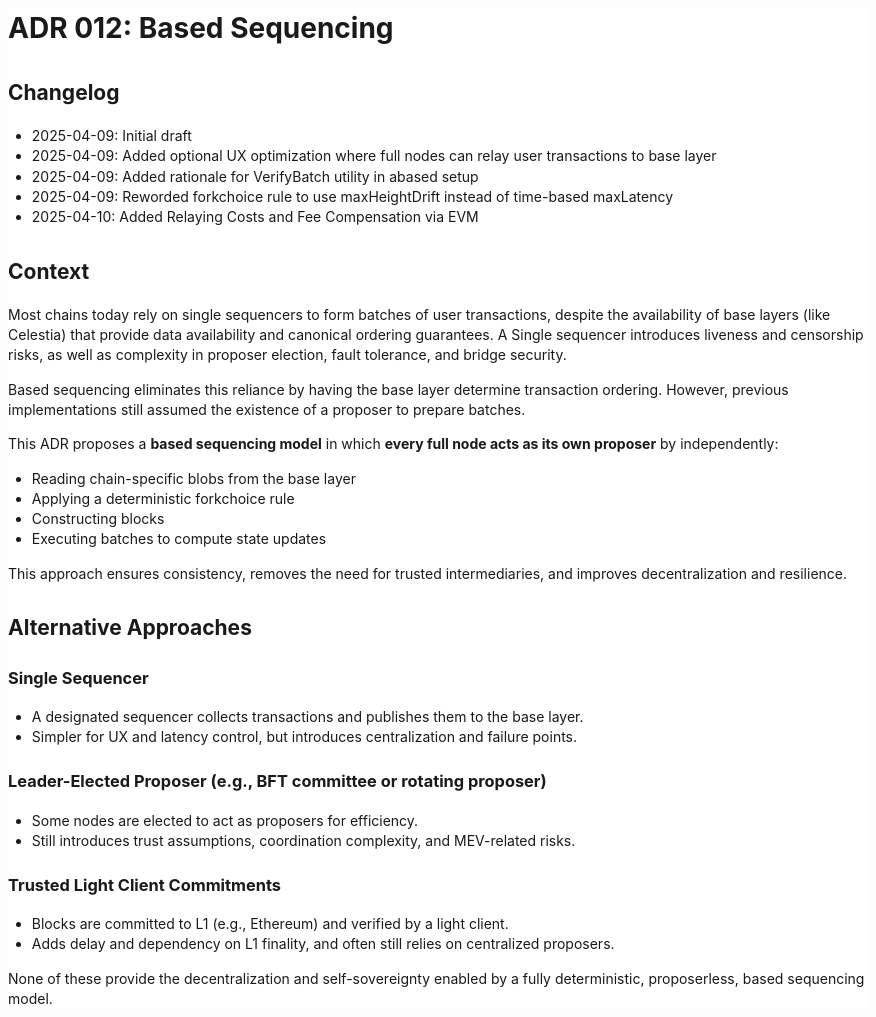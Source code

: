 # ADR 012: Based Sequencing

## Changelog

- 2025-04-09: Initial draft
- 2025-04-09: Added optional UX optimization where full nodes can relay user transactions to base layer
- 2025-04-09: Added rationale for VerifyBatch utility in abased setup
- 2025-04-09: Reworded forkchoice rule to use maxHeightDrift instead of time-based maxLatency
- 2025-04-10: Added Relaying Costs and Fee Compensation via EVM

## Context

Most chains today rely on single sequencers to form batches of user transactions, despite the availability of base layers (like Celestia) that provide data availability and canonical ordering guarantees. A Single sequencer introduces liveness and censorship risks, as well as complexity in proposer election, fault tolerance, and bridge security.

Based sequencing eliminates this reliance by having the base layer determine transaction ordering. However, previous implementations still assumed the existence of a proposer to prepare batches.

This ADR proposes a **based sequencing model** in which **every full node acts as its own proposer** by independently:

- Reading chain-specific blobs from the base layer
- Applying a deterministic forkchoice rule
- Constructing blocks
- Executing batches to compute state updates

This approach ensures consistency, removes the need for trusted intermediaries, and improves decentralization and resilience.

## Alternative Approaches

### Single Sequencer

- A designated sequencer collects transactions and publishes them to the base layer.
- Simpler for UX and latency control, but introduces centralization and failure points.

### Leader-Elected Proposer (e.g., BFT committee or rotating proposer)

- Some nodes are elected to act as proposers for efficiency.
- Still introduces trust assumptions, coordination complexity, and MEV-related risks.

### Trusted Light Client Commitments

- Blocks are committed to L1 (e.g., Ethereum) and verified by a light client.
- Adds delay and dependency on L1 finality, and often still relies on centralized proposers.

None of these provide the decentralization and self-sovereignty enabled by a fully deterministic, proposerless, based sequencing model.
